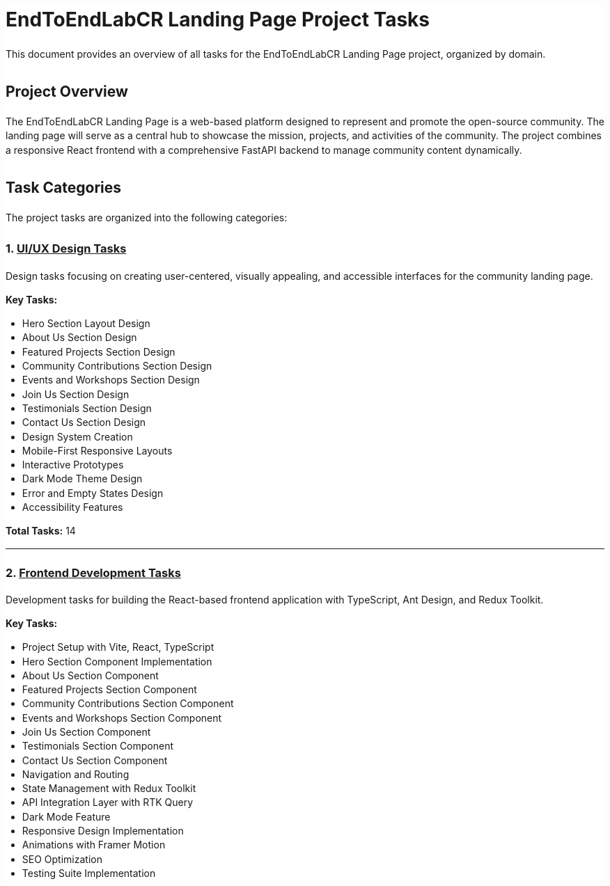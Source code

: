 # EndToEndLabCR Landing Page Project Tasks

This document provides an overview of all tasks for the EndToEndLabCR Landing Page project, organized by domain.

## Project Overview

The EndToEndLabCR Landing Page is a web-based platform designed to represent and promote the open-source community. The landing page will serve as a central hub to showcase the mission, projects, and activities of the community. The project combines a responsive React frontend with a comprehensive FastAPI backend to manage community content dynamically.

## Task Categories

The project tasks are organized into the following categories:

### 1. [UI/UX Design Tasks](./tasks/ui-ux.md)

Design tasks focusing on creating user-centered, visually appealing, and accessible interfaces for the community landing page.

**Key Tasks:**
- Hero Section Layout Design
- About Us Section Design
- Featured Projects Section Design
- Community Contributions Section Design
- Events and Workshops Section Design
- Join Us Section Design
- Testimonials Section Design
- Contact Us Section Design
- Design System Creation
- Mobile-First Responsive Layouts
- Interactive Prototypes
- Dark Mode Theme Design
- Error and Empty States Design
- Accessibility Features

**Total Tasks:** 14

---

### 2. [Frontend Development Tasks](./tasks/frontend.md)

Development tasks for building the React-based frontend application with TypeScript, Ant Design, and Redux Toolkit.

**Key Tasks:**
- Project Setup with Vite, React, TypeScript
- Hero Section Component Implementation
- About Us Section Component
- Featured Projects Section Component
- Community Contributions Section Component
- Events and Workshops Section Component
- Join Us Section Component
- Testimonials Section Component
- Contact Us Section Component
- Navigation and Routing
- State Management with Redux Toolkit
- API Integration Layer with RTK Query
- Dark Mode Feature
- Responsive Design Implementation
- Animations with Framer Motion
- SEO Optimization
- Testing Suite Implementation